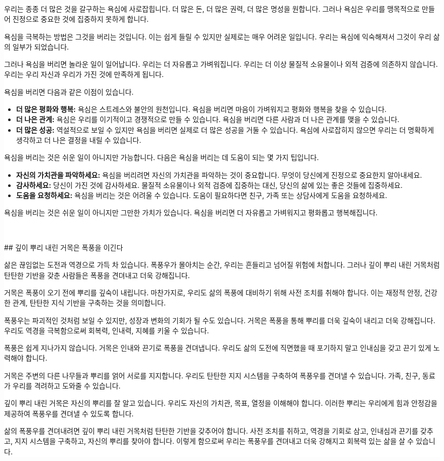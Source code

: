
우리는 종종 더 많은 것을 갈구하는 욕심에 사로잡힙니다. 더 많은 돈, 더 많은 권력, 더 많은 명성을 원합니다. 그러나 욕심은 우리를 맹목적으로 만들어 진정으로 중요한 것에 집중하지 못하게 합니다.



욕심을 극복하는 방법은 그것을 버리는 것입니다. 이는 쉽게 들릴 수 있지만 실제로는 매우 어려운 일입니다. 우리는 욕심에 익숙해져서 그것이 우리 삶의 일부가 되었습니다.

그러나 욕심을 버리면 놀라운 일이 일어납니다. 우리는 더 자유롭고 가벼워집니다. 우리는 더 이상 물질적 소유물이나 외적 검증에 의존하지 않습니다. 우리는 우리 자신과 우리가 가진 것에 만족하게 됩니다.



욕심을 버리면 다음과 같은 이점이 있습니다.

* **더 많은 평화와 행복:** 욕심은 스트레스와 불안의 원천입니다. 욕심을 버리면 마음이 가벼워지고 평화와 행복을 찾을 수 있습니다.
* **더 나은 관계:** 욕심은 우리를 이기적이고 경쟁적으로 만들 수 있습니다. 욕심을 버리면 다른 사람과 더 나은 관계를 맺을 수 있습니다.
* **더 많은 성공:** 역설적으로 보일 수 있지만 욕심을 버리면 실제로 더 많은 성공을 거둘 수 있습니다. 욕심에 사로잡히지 않으면 우리는 더 명확하게 생각하고 더 나은 결정을 내릴 수 있습니다.



욕심을 버리는 것은 쉬운 일이 아니지만 가능합니다. 다음은 욕심을 버리는 데 도움이 되는 몇 가지 팁입니다.

* **자신의 가치관을 파악하세요:** 욕심을 버리려면 자신의 가치관을 파악하는 것이 중요합니다. 무엇이 당신에게 진정으로 중요한지 알아내세요.
* **감사하세요:** 당신이 가진 것에 감사하세요. 물질적 소유물이나 외적 검증에 집중하는 대신, 당신의 삶에 있는 좋은 것들에 집중하세요.
* **도움을 요청하세요:** 욕심을 버리는 것은 어려울 수 있습니다. 도움이 필요하다면 친구, 가족 또는 상담사에게 도움을 요청하세요.

욕심을 버리는 것은 쉬운 일이 아니지만 그만한 가치가 있습니다. 욕심을 버리면 더 자유롭고 가벼워지고 평화롭고 행복해집니다.

<p>&nbsp;</p>
## 깊이 뿌리 내린 거목은 폭풍을 이긴다



삶은 끊임없는 도전과 역경으로 가득 차 있습니다. 폭풍우가 몰아치는 순간, 우리는 흔들리고 넘어질 위험에 처합니다. 그러나 깊이 뿌리 내린 거목처럼 탄탄한 기반을 갖춘 사람들은 폭풍을 견뎌내고 더욱 강해집니다.



거목은 폭풍이 오기 전에 뿌리를 깊숙이 내립니다. 마찬가지로, 우리도 삶의 폭풍에 대비하기 위해 사전 조치를 취해야 합니다. 이는 재정적 안정, 건강한 관계, 탄탄한 지식 기반을 구축하는 것을 의미합니다.



폭풍우는 파괴적인 것처럼 보일 수 있지만, 성장과 변화의 기회가 될 수도 있습니다. 거목은 폭풍을 통해 뿌리를 더욱 깊숙이 내리고 더욱 강해집니다. 우리도 역경을 극복함으로써 회복력, 인내력, 지혜를 키울 수 있습니다.



폭풍은 쉽게 지나가지 않습니다. 거목은 인내와 끈기로 폭풍을 견뎌냅니다. 우리도 삶의 도전에 직면했을 때 포기하지 말고 인내심을 갖고 끈기 있게 노력해야 합니다.



거목은 주변의 다른 나무들과 뿌리를 얽어 서로를 지지합니다. 우리도 탄탄한 지지 시스템을 구축하여 폭풍우를 견뎌낼 수 있습니다. 가족, 친구, 동료가 우리를 격려하고 도와줄 수 있습니다.



깊이 뿌리 내린 거목은 자신의 뿌리를 잘 알고 있습니다. 우리도 자신의 가치관, 목표, 열정을 이해해야 합니다. 이러한 뿌리는 우리에게 힘과 안정감을 제공하여 폭풍우를 견뎌낼 수 있도록 합니다.



삶의 폭풍우를 견뎌내려면 깊이 뿌리 내린 거목처럼 탄탄한 기반을 갖추어야 합니다. 사전 조치를 취하고, 역경을 기회로 삼고, 인내심과 끈기를 갖추고, 지지 시스템을 구축하고, 자신의 뿌리를 찾아야 합니다. 이렇게 함으로써 우리는 폭풍우를 견뎌내고 더욱 강해지고 회복력 있는 삶을 살 수 있습니다.
